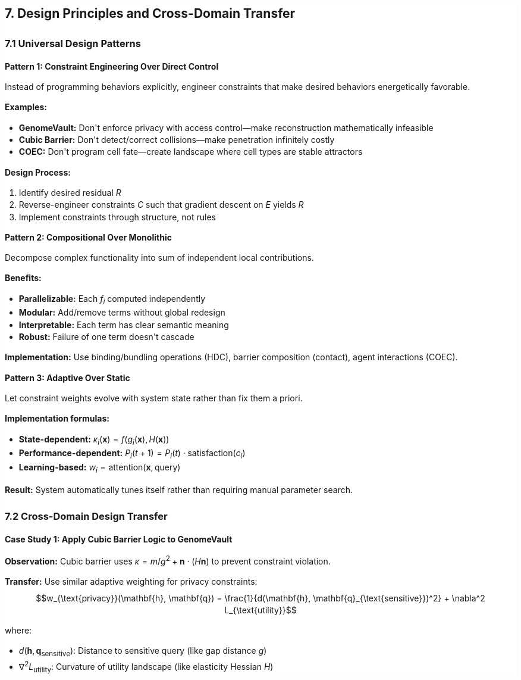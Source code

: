 ## 7. Design Principles and Cross-Domain Transfer

### 7.1 Universal Design Patterns

**Pattern 1: Constraint Engineering Over Direct Control**

Instead of programming behaviors explicitly, engineer constraints that make desired behaviors energetically favorable.

**Examples:**
- **GenomeVault:** Don't enforce privacy with access control—make reconstruction mathematically infeasible
- **Cubic Barrier:** Don't detect/correct collisions—make penetration infinitely costly
- **COEC:** Don't program cell fate—create landscape where cell types are stable attractors

**Design Process:**
1. Identify desired residual $R$
2. Reverse-engineer constraints $C$ such that gradient descent on $E$ yields $R$
3. Implement constraints through structure, not rules

**Pattern 2: Compositional Over Monolithic**

Decompose complex functionality into sum of independent local contributions.

**Benefits:**
- **Parallelizable:** Each $f_i$ computed independently
- **Modular:** Add/remove terms without global redesign
- **Interpretable:** Each term has clear semantic meaning
- **Robust:** Failure of one term doesn't cascade

**Implementation:** Use binding/bundling operations (HDC), barrier composition (contact), agent interactions (COEC).

**Pattern 3: Adaptive Over Static**

Let constraint weights evolve with system state rather than fix them a priori.

**Implementation formulas:**
- **State-dependent:** $\kappa_i(\mathbf{x}) = f(g_i(\mathbf{x}), H(\mathbf{x}))$
- **Performance-dependent:** $P_i(t+1) = P_i(t) \cdot \text{satisfaction}(c_i)$
- **Learning-based:** $w_i = \text{attention}(\mathbf{x}, \text{query})$

**Result:** System automatically tunes itself rather than requiring manual parameter search.

### 7.2 Cross-Domain Design Transfer

**Case Study 1: Apply Cubic Barrier Logic to GenomeVault**

**Observation:** Cubic barrier uses $\kappa = m/g^2 + \mathbf{n} \cdot (H\mathbf{n})$ to prevent constraint violation.

**Transfer:** Use similar adaptive weighting for privacy constraints:
$$w_{\text{privacy}}(\mathbf{h}, \mathbf{q}) = \frac{1}{d(\mathbf{h}, \mathbf{q}_{\text{sensitive}})^2} + \nabla^2 L_{\text{utility}}$$

where:
- $d(\mathbf{h}, \mathbf{q}_{\text{sensitive}})$: Distance to sensitive query (like gap distance $g$)
- $\nabla^2 L_{\text{utility}}$: Curvature of utility landscape (like elasticity Hessian $H$)
